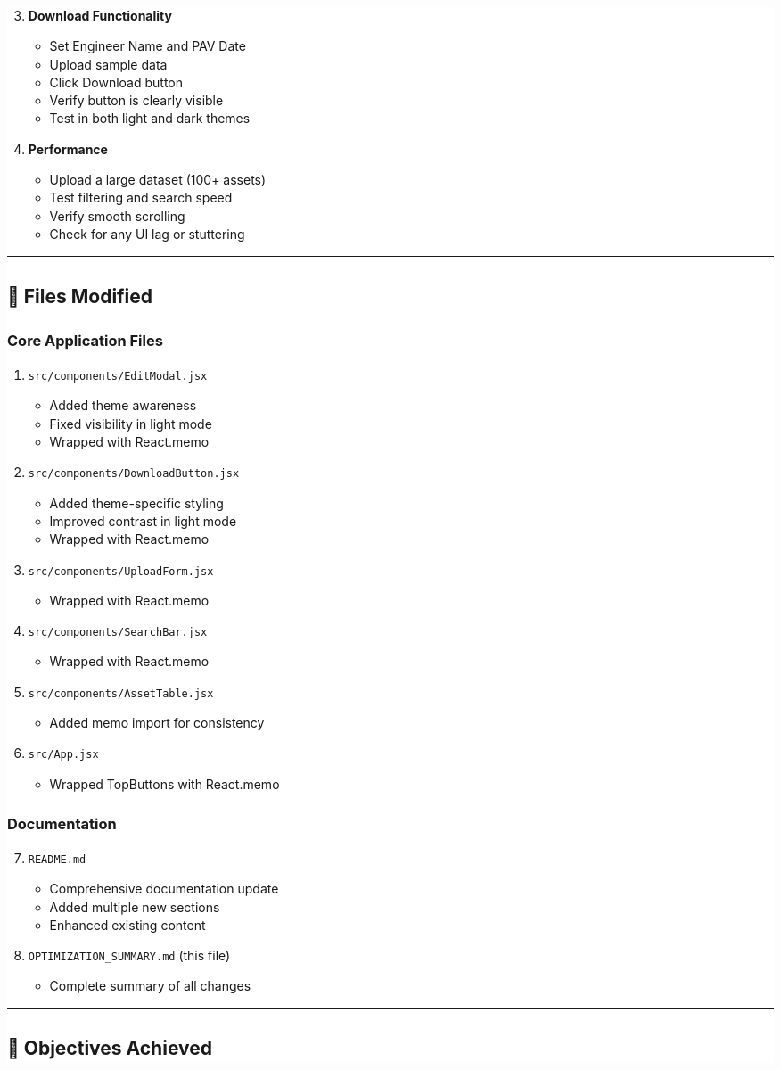 3. **Download Functionality**
   - Set Engineer Name and PAV Date
   - Upload sample data
   - Click Download button
   - Verify button is clearly visible
   - Test in both light and dark themes

4. **Performance**
   - Upload a large dataset (100+ assets)
   - Test filtering and search speed
   - Verify smooth scrolling
   - Check for any UI lag or stuttering

---

## 📝 Files Modified

### Core Application Files
1. `src/components/EditModal.jsx`
   - Added theme awareness
   - Fixed visibility in light mode
   - Wrapped with React.memo

2. `src/components/DownloadButton.jsx`
   - Added theme-specific styling
   - Improved contrast in light mode
   - Wrapped with React.memo

3. `src/components/UploadForm.jsx`
   - Wrapped with React.memo

4. `src/components/SearchBar.jsx`
   - Wrapped with React.memo

5. `src/components/AssetTable.jsx`
   - Added memo import for consistency

6. `src/App.jsx`
   - Wrapped TopButtons with React.memo

### Documentation
7. `README.md`
   - Comprehensive documentation update
   - Added multiple new sections
   - Enhanced existing content

8. `OPTIMIZATION_SUMMARY.md` (this file)
   - Complete summary of all changes

---

## 🎯 Objectives Achieved

